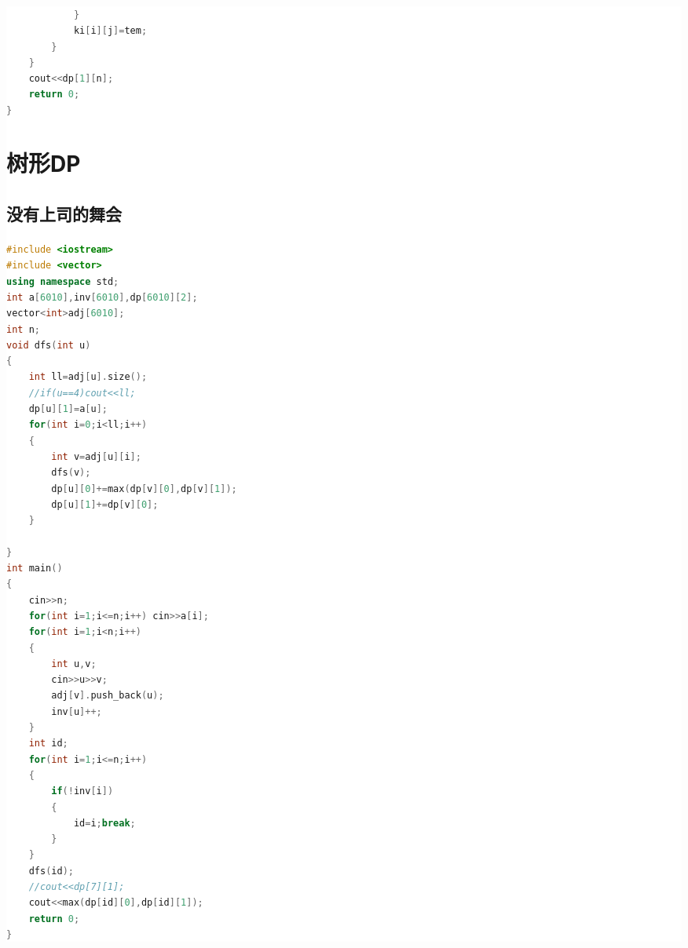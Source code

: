 ```cpp
            }
            ki[i][j]=tem;
        }
    }
    cout<<dp[1][n];
    return 0;
}
```



# 树形DP

## 没有上司的舞会

```cpp
#include <iostream>
#include <vector>
using namespace std;
int a[6010],inv[6010],dp[6010][2];
vector<int>adj[6010];
int n;
void dfs(int u)
{
    int ll=adj[u].size();
    //if(u==4)cout<<ll;
    dp[u][1]=a[u];
    for(int i=0;i<ll;i++)
    {
        int v=adj[u][i];
        dfs(v);
        dp[u][0]+=max(dp[v][0],dp[v][1]);
        dp[u][1]+=dp[v][0];
    }

}
int main()
{
    cin>>n;
    for(int i=1;i<=n;i++) cin>>a[i];
    for(int i=1;i<n;i++)
    {
        int u,v;
        cin>>u>>v;
        adj[v].push_back(u);
        inv[u]++;
    }
    int id;
    for(int i=1;i<=n;i++)
    {
        if(!inv[i])
        {
            id=i;break;
        }
    }
    dfs(id);
    //cout<<dp[7][1];
    cout<<max(dp[id][0],dp[id][1]);
    return 0;
}
```
